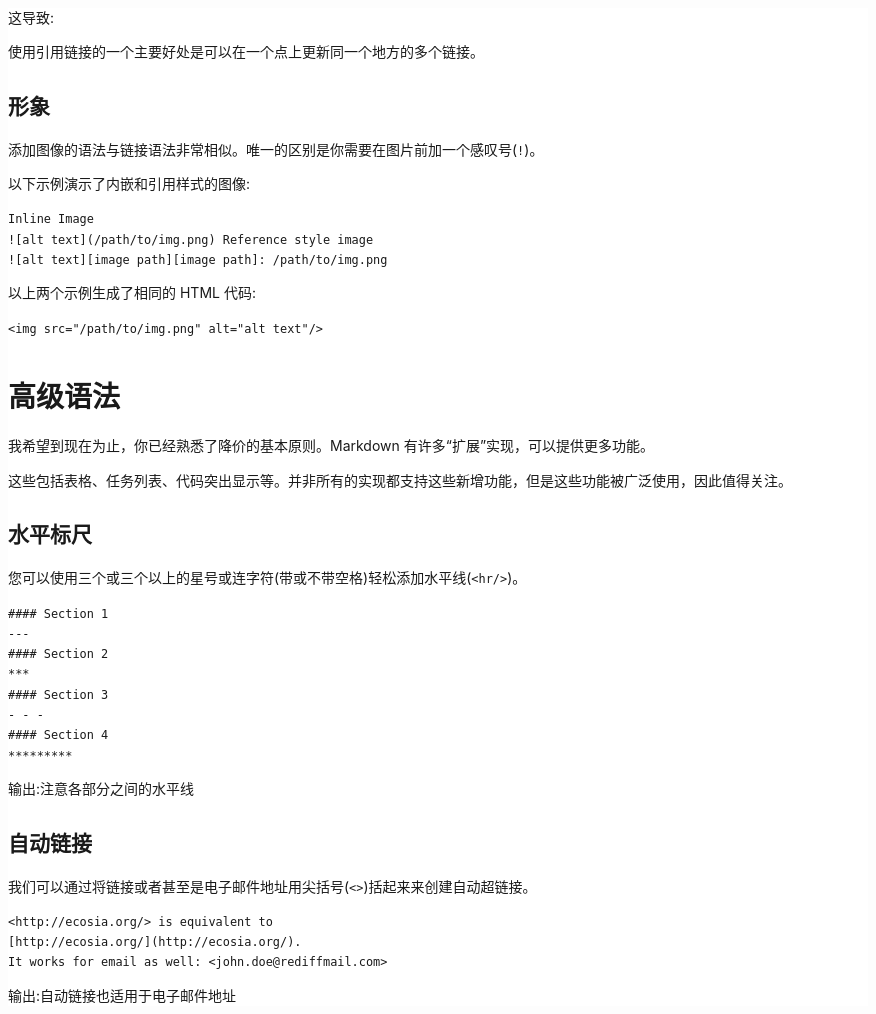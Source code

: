 这导致:

使用引用链接的一个主要好处是可以在一个点上更新同一个地方的多个链接。

## 形象

添加图像的语法与链接语法非常相似。唯一的区别是你需要在图片前加一个感叹号(`!`)。

以下示例演示了内嵌和引用样式的图像:

```
Inline Image
![alt text](/path/to/img.png) Reference style image
![alt text][image path][image path]: /path/to/img.png
```

以上两个示例生成了相同的 HTML 代码:

```
<img src="/path/to/img.png" alt="alt text"/>
```

# 高级语法

我希望到现在为止，你已经熟悉了降价的基本原则。Markdown 有许多“扩展”实现，可以提供更多功能。

这些包括表格、任务列表、代码突出显示等。并非所有的实现都支持这些新增功能，但是这些功能被广泛使用，因此值得关注。

## 水平标尺

您可以使用三个或三个以上的星号或连字符(带或不带空格)轻松添加水平线(`<hr/>`)。

```
#### Section 1
---
#### Section 2
***
#### Section 3
- - -
#### Section 4
*********
```

输出:注意各部分之间的水平线

## 自动链接

我们可以通过将链接或者甚至是电子邮件地址用尖括号(`<>`)括起来来创建自动超链接。

```
<http://ecosia.org/> is equivalent to
[http://ecosia.org/](http://ecosia.org/).  
It works for email as well: <john.doe@rediffmail.com>
```

输出:自动链接也适用于电子邮件地址


[Chaitanya Baweja]: [https://medium.com/@chaitanyabaweja1](https://medium.com/@chaitanyabaweja1)
[1]: [https://www.numberphile.com/](https://www.numberphile.com/)